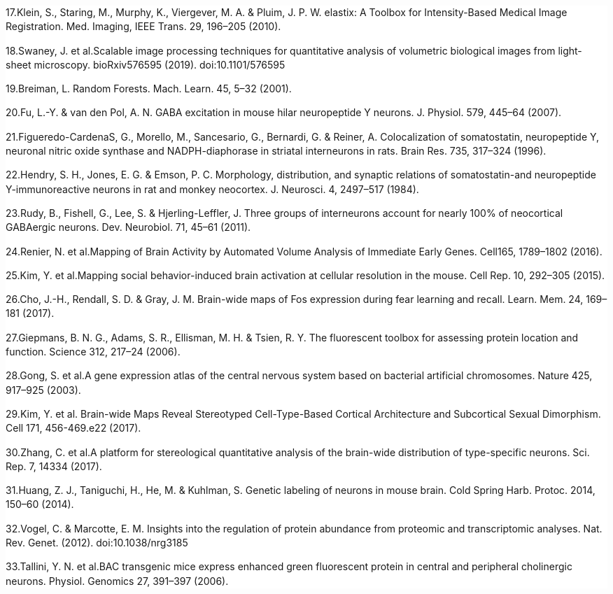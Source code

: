 17.Klein, S., Staring, M., Murphy, K., Viergever, M. A. & Pluim, J. P. W.
elastix: A Toolbox for Intensity-Based Medical Image Registration. Med. Imaging,
IEEE Trans. 29, 196–205 (2010).

18.Swaney, J. et al.Scalable image processing techniques for quantitative
analysis of volumetric biological images from light-sheet microscopy.
bioRxiv576595 (2019). doi:10.1101/576595

19.Breiman, L. Random Forests. Mach. Learn. 45, 5–32 (2001).

20.Fu, L.-Y. & van den Pol, A. N. GABA excitation in mouse hilar neuropeptide Y
neurons. J. Physiol. 579, 445–64 (2007).

21.Figueredo-CardenaS, G., Morello, M., Sancesario, G., Bernardi, G. & Reiner,
A. Colocalization of somatostatin, neuropeptide Y, neuronal nitric oxide
synthase and NADPH-diaphorase in striatal interneurons in rats. Brain Res. 735,
317–324 (1996).

22.Hendry, S. H., Jones, E. G. & Emson, P. C. Morphology, distribution, and
synaptic relations of somatostatin-and neuropeptide Y-immunoreactive neurons in
rat and monkey neocortex. J. Neurosci. 4, 2497–517 (1984).

23.Rudy, B., Fishell, G., Lee, S. & Hjerling-Leffler, J. Three groups of
interneurons account for nearly 100% of neocortical GABAergic neurons. Dev.
Neurobiol. 71, 45–61 (2011).

24.Renier, N. et al.Mapping of Brain Activity by Automated Volume Analysis of
Immediate Early Genes. Cell165, 1789–1802 (2016).

25.Kim, Y. et al.Mapping social behavior-induced brain activation at cellular
resolution in the mouse. Cell Rep. 10, 292–305 (2015).

26.Cho, J.-H., Rendall, S. D. & Gray, J. M. Brain-wide maps of Fos expression
during fear learning and recall. Learn. Mem. 24, 169–181 (2017).

27.Giepmans, B. N. G., Adams, S. R., Ellisman, M. H. & Tsien, R. Y. The
fluorescent toolbox for assessing protein location and function. Science 312,
217–24 (2006).

28.Gong, S. et al.A gene expression atlas of the central nervous system based on
bacterial artificial chromosomes. Nature 425, 917–925 (2003).

29.Kim, Y. et al. Brain-wide Maps Reveal Stereotyped Cell-Type-Based Cortical
Architecture and Subcortical Sexual Dimorphism. Cell 171, 456-469.e22 (2017).

30.Zhang, C. et al.A platform for stereological quantitative analysis of the
brain-wide distribution of type-specific neurons. Sci. Rep. 7, 14334 (2017).

31.Huang, Z. J., Taniguchi, H., He, M. & Kuhlman, S. Genetic labeling of neurons
in mouse brain. Cold Spring Harb. Protoc. 2014, 150–60 (2014).

32.Vogel, C. & Marcotte, E. M. Insights into the regulation of protein abundance
from proteomic and transcriptomic analyses. Nat. Rev. Genet. (2012).
doi:10.1038/nrg3185

33.Tallini, Y. N. et al.BAC transgenic mice express enhanced green fluorescent
protein in central and peripheral cholinergic neurons. Physiol. Genomics 27,
391–397 (2006).

